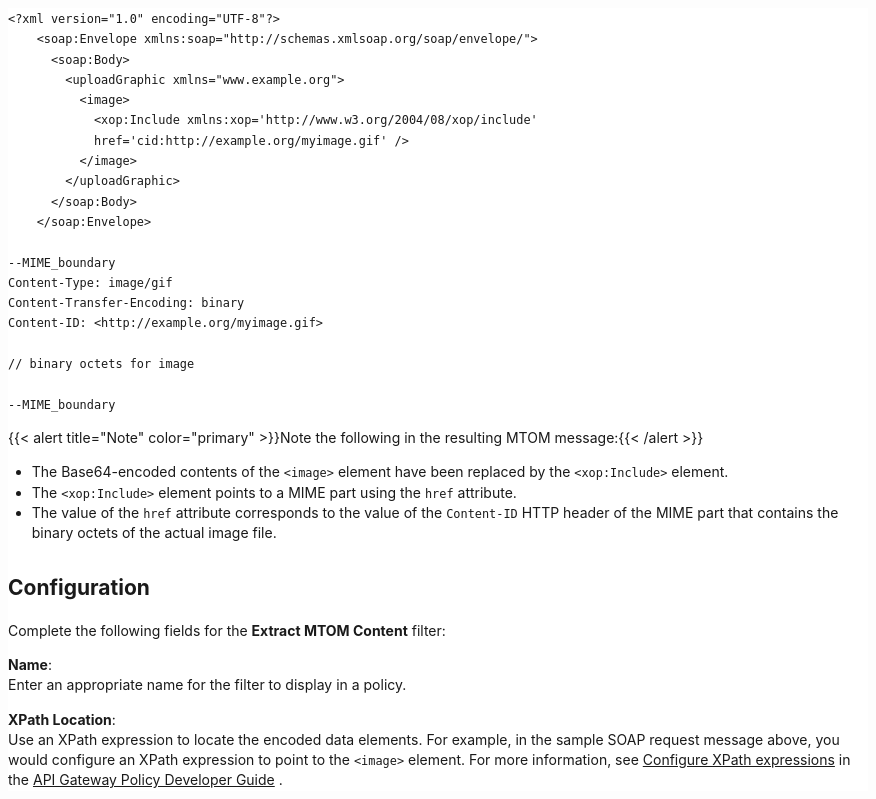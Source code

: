     <?xml version="1.0" encoding="UTF-8"?>
        <soap:Envelope xmlns:soap="http://schemas.xmlsoap.org/soap/envelope/">
          <soap:Body>
            <uploadGraphic xmlns="www.example.org">
              <image>
                <xop:Include xmlns:xop='http://www.w3.org/2004/08/xop/include' 
                href='cid:http://example.org/myimage.gif' />
              </image>
            </uploadGraphic>
          </soap:Body>
        </soap:Envelope>

    --MIME_boundary
    Content-Type: image/gif
    Content-Transfer-Encoding: binary
    Content-ID: <http://example.org/myimage.gif>
      
    // binary octets for image

    --MIME_boundary

{{< alert title="Note" color="primary" >}}Note the following in the resulting MTOM message:{{< /alert >}}
<div class="indentTable">

* The Base64-encoded contents of the `<image>`
    element have been replaced by the `<xop:Include>`
    element.
* The `<xop:Include>`
    element points to a MIME part using the `href`
    attribute.
* The value of the `href`
    attribute corresponds to the value of the `Content-ID`
    HTTP header of the MIME part that contains the binary octets of the actual image file.

</div>

</div>

<div id="p_conversion_extract_mtom_conf">

Configuration
-------------

Complete the following fields for the **Extract MTOM Content**
filter:

**Name**:\
Enter an appropriate name for the filter to display in a policy.

**XPath Location**:\
Use an XPath expression to locate the encoded data elements. For example, in the sample SOAP request message above, you would configure an XPath expression to point to the `<image>`
element. For more information, see
[Configure XPath expressions](/csh?context=640&product=prod-api-gateway-77)
in the
[API Gateway Policy Developer Guide](/bundle/APIGateway_77_PolicyDevGuide_allOS_en_HTML5/)
.

